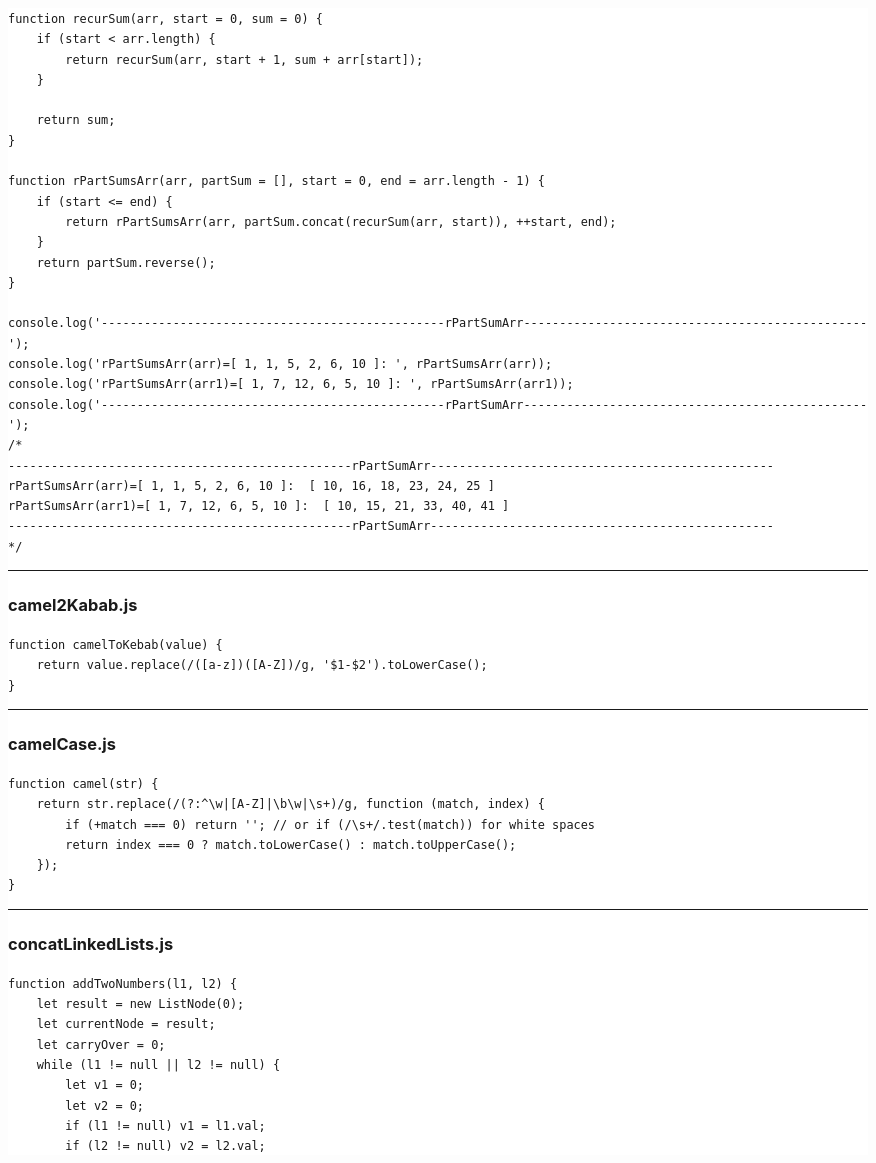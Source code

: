     function recurSum(arr, start = 0, sum = 0) {
        if (start < arr.length) {
            return recurSum(arr, start + 1, sum + arr[start]);
        }

        return sum;
    }

    function rPartSumsArr(arr, partSum = [], start = 0, end = arr.length - 1) {
        if (start <= end) {
            return rPartSumsArr(arr, partSum.concat(recurSum(arr, start)), ++start, end);
        }
        return partSum.reverse();
    }

    console.log('------------------------------------------------rPartSumArr------------------------------------------------');
    console.log('rPartSumsArr(arr)=[ 1, 1, 5, 2, 6, 10 ]: ', rPartSumsArr(arr));
    console.log('rPartSumsArr(arr1)=[ 1, 7, 12, 6, 5, 10 ]: ', rPartSumsArr(arr1));
    console.log('------------------------------------------------rPartSumArr------------------------------------------------');
    /*
    ------------------------------------------------rPartSumArr------------------------------------------------
    rPartSumsArr(arr)=[ 1, 1, 5, 2, 6, 10 ]:  [ 10, 16, 18, 23, 24, 25 ]
    rPartSumsArr(arr1)=[ 1, 7, 12, 6, 5, 10 ]:  [ 10, 15, 21, 33, 40, 41 ]
    ------------------------------------------------rPartSumArr------------------------------------------------
    */

------------------------------------------------------------------------

### camel2Kabab.js

    function camelToKebab(value) {
        return value.replace(/([a-z])([A-Z])/g, '$1-$2').toLowerCase();
    }

------------------------------------------------------------------------

### camelCase.js

    function camel(str) {
        return str.replace(/(?:^\w|[A-Z]|\b\w|\s+)/g, function (match, index) {
            if (+match === 0) return ''; // or if (/\s+/.test(match)) for white spaces
            return index === 0 ? match.toLowerCase() : match.toUpperCase();
        });
    }

------------------------------------------------------------------------

### concatLinkedLists.js

    function addTwoNumbers(l1, l2) {
        let result = new ListNode(0);
        let currentNode = result;
        let carryOver = 0;
        while (l1 != null || l2 != null) {
            let v1 = 0;
            let v2 = 0;
            if (l1 != null) v1 = l1.val;
            if (l2 != null) v2 = l2.val;
